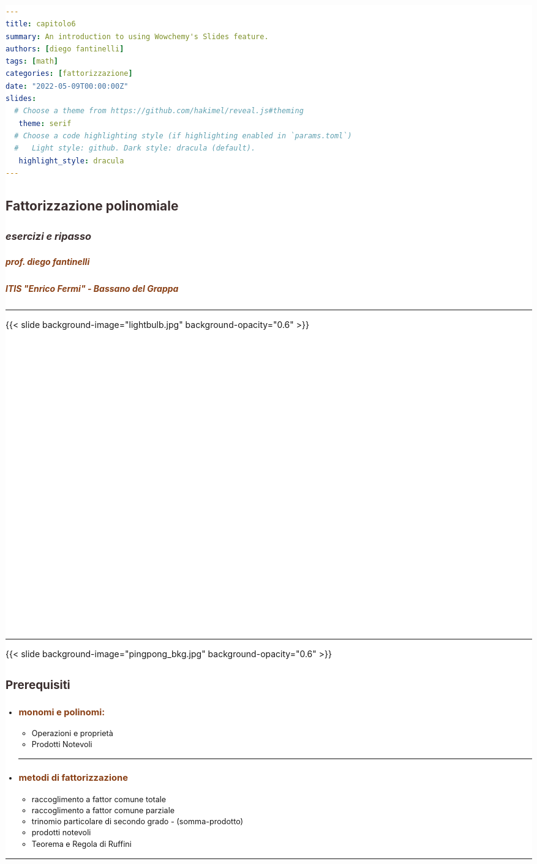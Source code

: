 ```yaml
---
title: capitolo6
summary: An introduction to using Wowchemy's Slides feature.
authors: [diego fantinelli]
tags: [math]
categories: [fattorizzazione]
date: "2022-05-09T00:00:00Z"
slides:
  # Choose a theme from https://github.com/hakimel/reveal.js#theming
   theme: serif
  # Choose a code highlighting style (if highlighting enabled in `params.toml`)
  #   Light style: github. Dark style: dracula (default).
   highlight_style: dracula
---
```




<section data-transition="convex">
  <h2 style="color:#3B2F2F">Fattorizzazione polinomiale</h2>
  <h3 style="color:#3B2F2F"><em>esercizi e ripasso</em></h3>
  <h5 style="color:#8A4117"><em>prof. diego fantinelli</em></h5>
  <h5 style="color:#8A4117">ITIS "Enrico Fermi" - Bassano del Grappa</h5>
</section>

---

{{< slide background-image="lightbulb.jpg" background-opacity="0.6" >}}

<section data-transition="convex">
  <h3 class="fragment" style="color:#FFFFFF; font-size: 60px;">una riflessione per iniziare...</h3>
  <h3 class="fragment" style="color:#FFFFFF; font-size: 40px;"><em>“Our virtues and our failings are inseparable, like force and matter. When they separate, man is no more.”
  <br>&mdash; Nikola Tesla</em></h3>
</section>

---

{{< slide background-image="pingpong_bkg.jpg" background-opacity="0.6" >}}

<section style="font-size:90%" data-transition="convex">
  <h2 style="color:#3B2F2F">Prerequisiti</h2>

  <ul class="fragment">
  <li class="fragment"><h3 style="color:#8A4117">monomi e polinomi:</h3></li>
    <ul class="fragment">
      <li>Operazioni e proprietà</li>
      <li>Prodotti Notevoli</li>
    </ul>
  <hr class="fragment" style="height:2px;border-width:0;color:gray;background-color:gray">
  <li class="fragment"><h3 style="color:#8A4117">metodi di fattorizzazione</h3></li>
    <ul class="fragment">
      <li>raccoglimento a fattor comune totale</li>
      <li>raccoglimento a fattor comune parziale</li>
      <li>trinomio particolare di secondo grado - (somma-prodotto)</li>
      <li>prodotti notevoli</li>
      <li>Teorema e Regola di Ruffini</li>
    </ul>
</section>

---